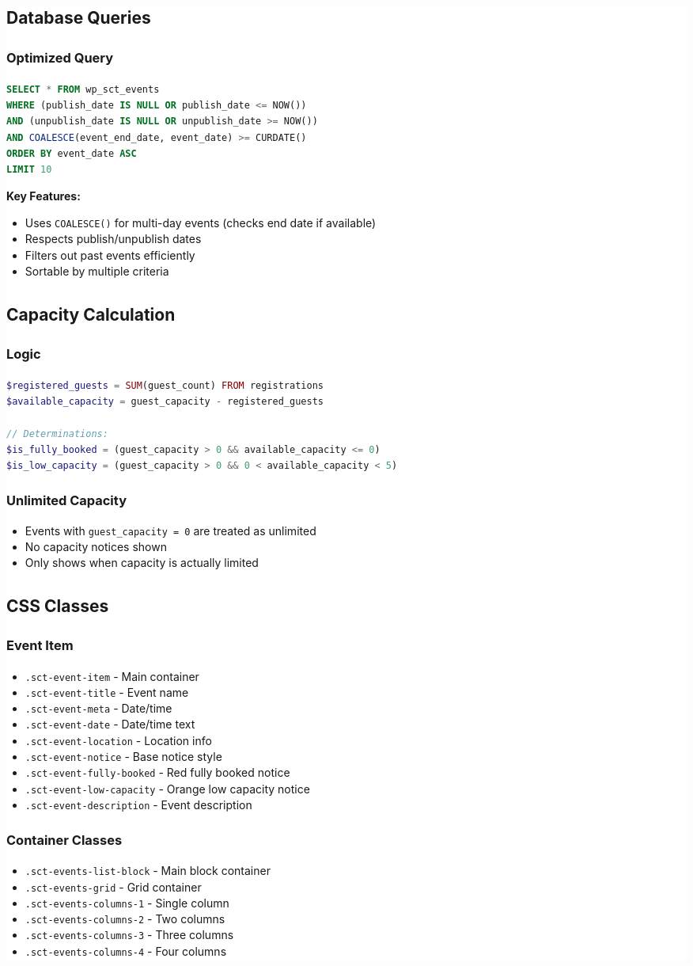 ## Database Queries

### Optimized Query
```sql
SELECT * FROM wp_sct_events
WHERE (publish_date IS NULL OR publish_date <= NOW())
AND (unpublish_date IS NULL OR unpublish_date >= NOW())
AND COALESCE(event_end_date, event_date) >= CURDATE()
ORDER BY event_date ASC
LIMIT 10
```

**Key Features:**
- Uses `COALESCE()` for multi-day events (checks end date if available)
- Respects publish/unpublish dates
- Filters out past events efficiently
- Sortable by multiple criteria

## Capacity Calculation

### Logic
```php
$registered_guests = SUM(guest_count) FROM registrations
$available_capacity = guest_capacity - registered_guests

// Determinations:
$is_fully_booked = (guest_capacity > 0 && available_capacity <= 0)
$is_low_capacity = (guest_capacity > 0 && 0 < available_capacity < 5)
```

### Unlimited Capacity
- Events with `guest_capacity = 0` are treated as unlimited
- No capacity notices shown
- Only shows when capacity is actually limited

## CSS Classes

### Event Item
- `.sct-event-item` - Main container
- `.sct-event-title` - Event name
- `.sct-event-meta` - Date/time
- `.sct-event-date` - Date/time text
- `.sct-event-location` - Location info
- `.sct-event-notice` - Base notice style
- `.sct-event-fully-booked` - Red fully booked notice
- `.sct-event-low-capacity` - Orange low capacity notice
- `.sct-event-description` - Event description

### Container Classes
- `.sct-events-list-block` - Main block container
- `.sct-events-grid` - Grid container
- `.sct-events-columns-1` - Single column
- `.sct-events-columns-2` - Two columns
- `.sct-events-columns-3` - Three columns
- `.sct-events-columns-4` - Four columns
